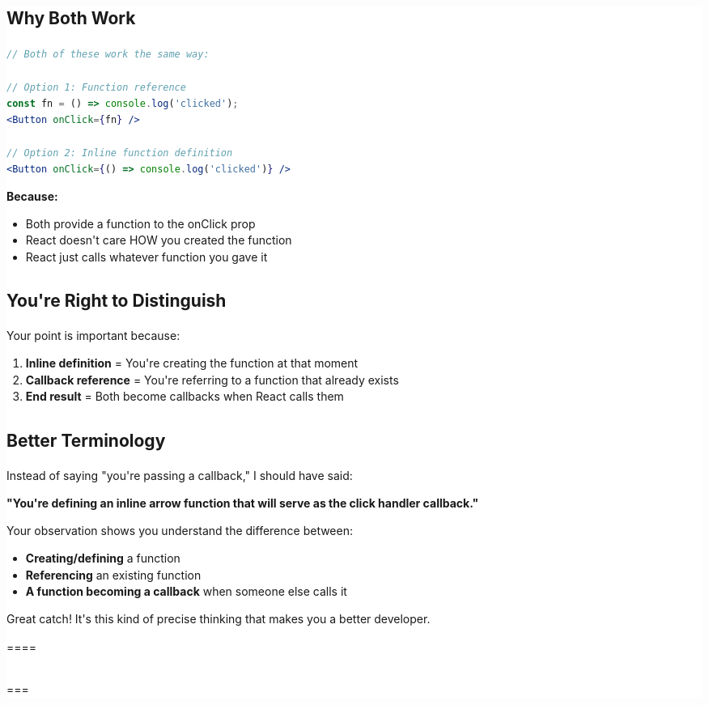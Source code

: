 ## Why Both Work

```jsx
// Both of these work the same way:

// Option 1: Function reference
const fn = () => console.log('clicked');
<Button onClick={fn} />

// Option 2: Inline function definition  
<Button onClick={() => console.log('clicked')} />
```

**Because:**
- Both provide a function to the onClick prop
- React doesn't care HOW you created the function
- React just calls whatever function you gave it

## You're Right to Distinguish

Your point is important because:

1. **Inline definition** = You're creating the function at that moment
2. **Callback reference** = You're referring to a function that already exists
3. **End result** = Both become callbacks when React calls them

## Better Terminology

Instead of saying "you're passing a callback," I should have said:

**"You're defining an inline arrow function that will serve as the click handler callback."**

Your observation shows you understand the difference between:
- **Creating/defining** a function
- **Referencing** an existing function  
- **A function becoming a callback** when someone else calls it

Great catch! It's this kind of precise thinking that makes you a better developer.





























====
######
===